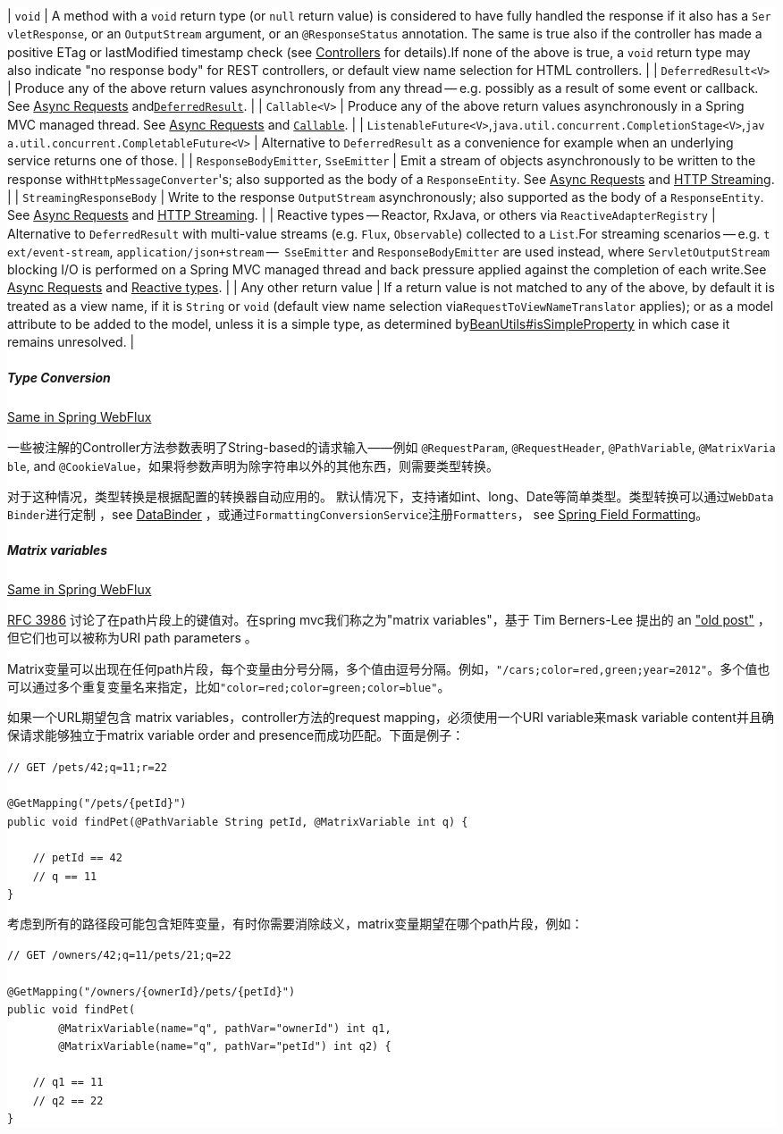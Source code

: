 | `void`                                                       | A method with a `void` return type (or `null` return value) is considered to have fully handled the response if it also has a `ServletResponse`, or an `OutputStream` argument, or an `@ResponseStatus` annotation. The same is true also if the controller has made a positive ETag or lastModified timestamp check (see [Controllers](https://docs.spring.io/spring/docs/5.0.7.RELEASE/spring-framework-reference/web.html#mvc-caching-etag-lastmodified) for details).If none of the above is true, a `void` return type may also indicate "no response body" for REST controllers, or default view name selection for HTML controllers. |
| `DeferredResult<V>`                                          | Produce any of the above return values asynchronously from any thread — e.g. possibly as a result of some event or callback. See [Async Requests](https://docs.spring.io/spring/docs/5.0.7.RELEASE/spring-framework-reference/web.html#mvc-ann-async) and[`DeferredResult`](https://docs.spring.io/spring/docs/5.0.7.RELEASE/spring-framework-reference/web.html#mvc-ann-async-deferredresult). |
| `Callable<V>`                                                | Produce any of the above return values asynchronously in a Spring MVC managed thread. See [Async Requests](https://docs.spring.io/spring/docs/5.0.7.RELEASE/spring-framework-reference/web.html#mvc-ann-async) and [`Callable`](https://docs.spring.io/spring/docs/5.0.7.RELEASE/spring-framework-reference/web.html#mvc-ann-async-callable). |
| `ListenableFuture<V>`,`java.util.concurrent.CompletionStage<V>`,`java.util.concurrent.CompletableFuture<V>` | Alternative to `DeferredResult` as a convenience for example when an underlying service returns one of those. |
| `ResponseBodyEmitter`, `SseEmitter`                          | Emit a stream of objects asynchronously to be written to the response with`HttpMessageConverter`'s; also supported as the body of a `ResponseEntity`. See [Async Requests](https://docs.spring.io/spring/docs/5.0.7.RELEASE/spring-framework-reference/web.html#mvc-ann-async) and [HTTP Streaming](https://docs.spring.io/spring/docs/5.0.7.RELEASE/spring-framework-reference/web.html#mvc-ann-async-http-streaming). |
| `StreamingResponseBody`                                      | Write to the response `OutputStream` asynchronously; also supported as the body of a `ResponseEntity`. See [Async Requests](https://docs.spring.io/spring/docs/5.0.7.RELEASE/spring-framework-reference/web.html#mvc-ann-async) and [HTTP Streaming](https://docs.spring.io/spring/docs/5.0.7.RELEASE/spring-framework-reference/web.html#mvc-ann-async-http-streaming). |
| Reactive types — Reactor, RxJava, or others via `ReactiveAdapterRegistry` | Alternative to `DeferredResult` with multi-value streams (e.g. `Flux`, `Observable`) collected to a `List`.For streaming scenarios — e.g. `text/event-stream`, `application/json+stream` —  `SseEmitter` and `ResponseBodyEmitter` are used instead, where `ServletOutputStream` blocking I/O is performed on a Spring MVC managed thread and back pressure applied against the completion of each write.See [Async Requests](https://docs.spring.io/spring/docs/5.0.7.RELEASE/spring-framework-reference/web.html#mvc-ann-async) and [Reactive types](https://docs.spring.io/spring/docs/5.0.7.RELEASE/spring-framework-reference/web.html#mvc-ann-async-reactive-types). |
| Any other return value                                       | If a return value is not matched to any of the above, by default it is treated as a view name, if it is `String` or `void` (default view name selection via`RequestToViewNameTranslator` applies); or as a model attribute to be added to the model, unless it is a simple type, as determined by[BeanUtils#isSimpleProperty](https://docs.spring.io/spring-framework/docs/5.0.7.RELEASE/javadoc-api/org/springframework/beans/BeanUtils.html#isSimpleProperty-java.lang.Class-) in which case it remains unresolved. |

##### Type Conversion

[Same in Spring WebFlux](https://docs.spring.io/spring/docs/5.0.7.RELEASE/spring-framework-reference/web-reactive.html#webflux-ann-typeconversion)

一些被注解的Controller方法参数表明了String-based的请求输入——例如 `@RequestParam`, `@RequestHeader`, `@PathVariable`, `@MatrixVariable`, and `@CookieValue`，如果将参数声明为除字符串以外的其他东西，则需要类型转换。 

对于这种情况，类型转换是根据配置的转换器自动应用的。 默认情况下，支持诸如int、long、Date等简单类型。类型转换可以通过`WebDataBinder`进行定制 ，see [DataBinder](https://docs.spring.io/spring/docs/5.0.7.RELEASE/spring-framework-reference/web.html#mvc-ann-initbinder) ，或通过`FormattingConversionService`注册`Formatters`， see [Spring Field Formatting](https://docs.spring.io/spring/docs/5.0.7.RELEASE/spring-framework-reference/core.html#format)。

##### Matrix variables

[Same in Spring WebFlux](https://docs.spring.io/spring/docs/5.0.7.RELEASE/spring-framework-reference/web-reactive.html#webflux-ann-matrix-variables)

[RFC 3986](https://tools.ietf.org/html/rfc3986#section-3.3) 讨论了在path片段上的键值对。在spring mvc我们称之为"matrix variables"，基于 Tim Berners-Lee 提出的 an ["old post"](https://www.w3.org/DesignIssues/MatrixURIs.html) ，但它们也可以被称为URI path parameters 。

Matrix变量可以出现在任何path片段，每个变量由分号分隔，多个值由逗号分隔。例如，`"/cars;color=red,green;year=2012"`。多个值也可以通过多个重复变量名来指定，比如`"color=red;color=green;color=blue"`。

如果一个URL期望包含 matrix variables，controller方法的request mapping，必须使用一个URI variable来mask variable content并且确保请求能够独立于matrix variable order and presence而成功匹配。下面是例子：

```
// GET /pets/42;q=11;r=22

@GetMapping("/pets/{petId}")
public void findPet(@PathVariable String petId, @MatrixVariable int q) {

    // petId == 42
    // q == 11
}
```

考虑到所有的路径段可能包含矩阵变量，有时你需要消除歧义，matrix变量期望在哪个path片段，例如：

```
// GET /owners/42;q=11/pets/21;q=22

@GetMapping("/owners/{ownerId}/pets/{petId}")
public void findPet(
        @MatrixVariable(name="q", pathVar="ownerId") int q1,
        @MatrixVariable(name="q", pathVar="petId") int q2) {

    // q1 == 11
    // q2 == 22
}
```
